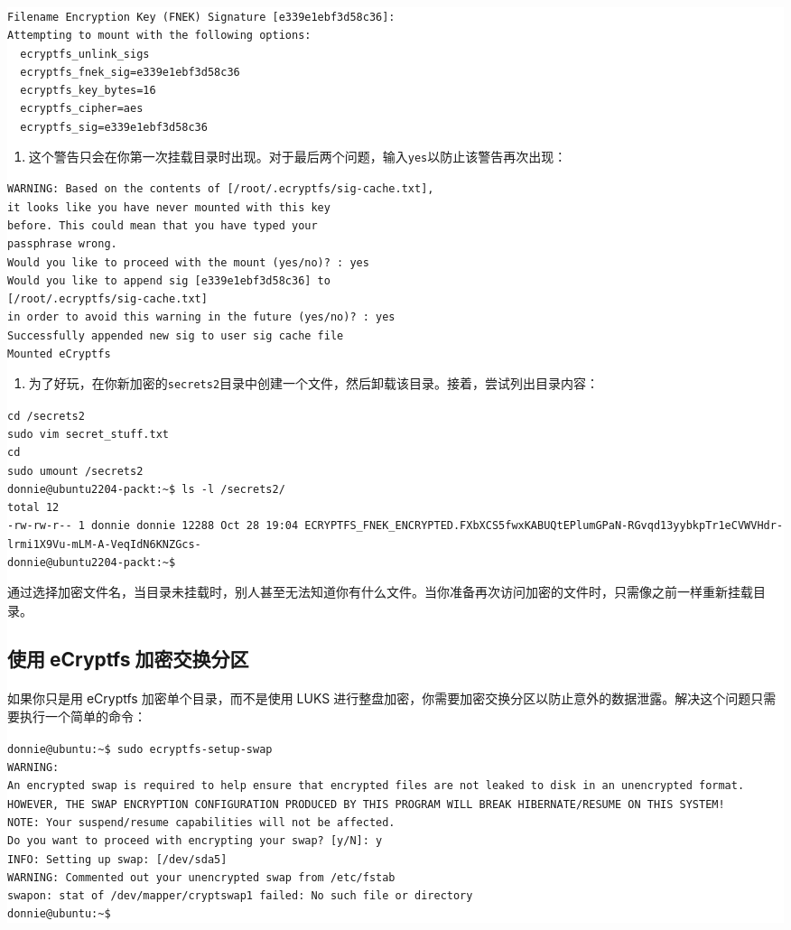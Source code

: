 ```
Filename Encryption Key (FNEK) Signature [e339e1ebf3d58c36]:
Attempting to mount with the following options:
  ecryptfs_unlink_sigs
  ecryptfs_fnek_sig=e339e1ebf3d58c36
  ecryptfs_key_bytes=16
  ecryptfs_cipher=aes
  ecryptfs_sig=e339e1ebf3d58c36
```

1.  这个警告只会在你第一次挂载目录时出现。对于最后两个问题，输入`yes`以防止该警告再次出现：

```
WARNING: Based on the contents of [/root/.ecryptfs/sig-cache.txt],
it looks like you have never mounted with this key
before. This could mean that you have typed your
passphrase wrong.
Would you like to proceed with the mount (yes/no)? : yes
Would you like to append sig [e339e1ebf3d58c36] to
[/root/.ecryptfs/sig-cache.txt]
in order to avoid this warning in the future (yes/no)? : yes
Successfully appended new sig to user sig cache file
Mounted eCryptfs
```

1.  为了好玩，在你新加密的`secrets2`目录中创建一个文件，然后卸载该目录。接着，尝试列出目录内容：

```
cd /secrets2
sudo vim secret_stuff.txt
cd
sudo umount /secrets2
donnie@ubuntu2204-packt:~$ ls -l /secrets2/
total 12
-rw-rw-r-- 1 donnie donnie 12288 Oct 28 19:04 ECRYPTFS_FNEK_ENCRYPTED.FXbXCS5fwxKABUQtEPlumGPaN-RGvqd13yybkpTr1eCVWVHdr-lrmi1X9Vu-mLM-A-VeqIdN6KNZGcs-
donnie@ubuntu2204-packt:~$
```

通过选择加密文件名，当目录未挂载时，别人甚至无法知道你有什么文件。当你准备再次访问加密的文件时，只需像之前一样重新挂载目录。

## 使用 eCryptfs 加密交换分区

如果你只是用 eCryptfs 加密单个目录，而不是使用 LUKS 进行整盘加密，你需要加密交换分区以防止意外的数据泄露。解决这个问题只需要执行一个简单的命令：

```
donnie@ubuntu:~$ sudo ecryptfs-setup-swap
WARNING:
An encrypted swap is required to help ensure that encrypted files are not leaked to disk in an unencrypted format.
HOWEVER, THE SWAP ENCRYPTION CONFIGURATION PRODUCED BY THIS PROGRAM WILL BREAK HIBERNATE/RESUME ON THIS SYSTEM!
NOTE: Your suspend/resume capabilities will not be affected.
Do you want to proceed with encrypting your swap? [y/N]: y
INFO: Setting up swap: [/dev/sda5]
WARNING: Commented out your unencrypted swap from /etc/fstab
swapon: stat of /dev/mapper/cryptswap1 failed: No such file or directory
donnie@ubuntu:~$
```

